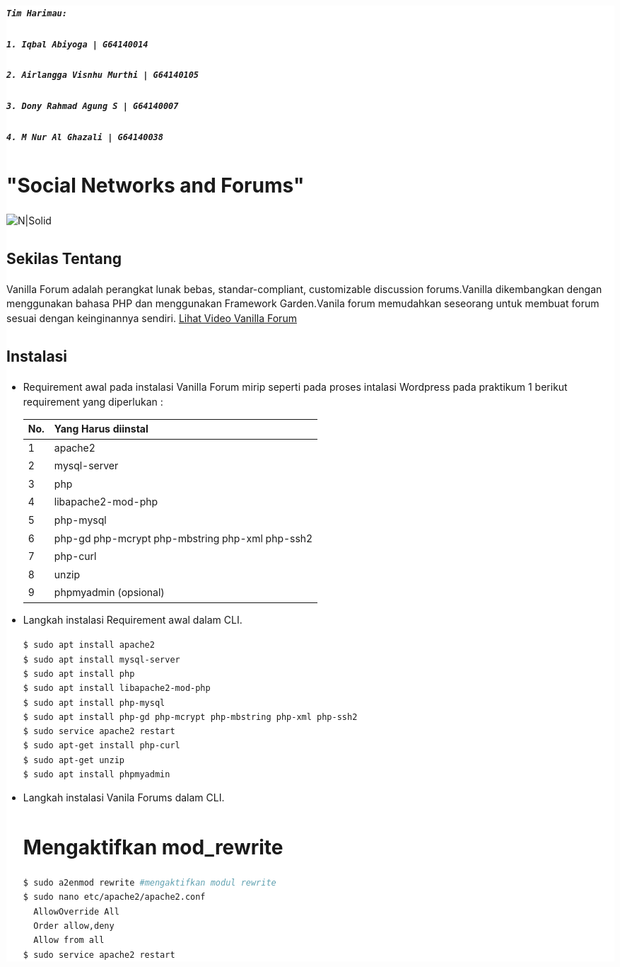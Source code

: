 ##### ```Tim Harimau:```
##### ```1. Iqbal Abiyoga | G64140014```
##### ```2. Airlangga Visnhu Murthi | G64140105```
##### ```3. Dony Rahmad Agung S | G64140007```
##### ```4. M Nur Al Ghazali | G64140038```


# "Social Networks and Forums"
![N|Solid](http://i.imgur.com/UtVVCNS.png)
## Sekilas Tentang
Vanilla Forum adalah perangkat lunak bebas, standar-compliant, customizable discussion forums.Vanilla dikembangkan dengan menggunakan bahasa PHP dan menggunakan Framework Garden.Vanila forum memudahkan seseorang untuk membuat forum sesuai dengan keinginannya sendiri. [Lihat Video Vanilla Forum](https://www.youtube.com/watch?v=ucO5iSV-paw)
## Instalasi
- Requirement awal pada instalasi Vanilla Forum mirip seperti pada proses intalasi Wordpress pada praktikum 1 berikut requirement yang diperlukan :

    | No. | Yang Harus diinstal |
    | ------ | ------ |
    | 1 | apache2|
    | 2 | mysql-server |
    | 3 | php |
    | 4 | libapache2-mod-php |
    | 5 | php-mysql |
    | 6 | php-gd php-mcrypt php-mbstring php-xml php-ssh2 |
    | 7 | php-curl |
    | 8 | unzip |
    | 9 | phpmyadmin (opsional)|
    
- Langkah instalasi Requirement awal dalam CLI.
    ```sh
    $ sudo apt install apache2
    $ sudo apt install mysql-server
    $ sudo apt install php
    $ sudo apt install libapache2-mod-php
    $ sudo apt install php-mysql
    $ sudo apt install php-gd php-mcrypt php-mbstring php-xml php-ssh2
    $ sudo service apache2 restart
    $ sudo apt-get install php-curl
    $ sudo apt-get unzip
    $ sudo apt install phpmyadmin
    ```
- Langkah instalasi Vanila Forums dalam CLI.
     # Mengaktifkan mod_rewrite
    ```sh
    $ sudo a2enmod rewrite #mengaktifkan modul rewrite
    $ sudo nano etc/apache2/apache2.conf 
      AllowOverride All
      Order allow,deny
      Allow from all
    $ sudo service apache2 restart